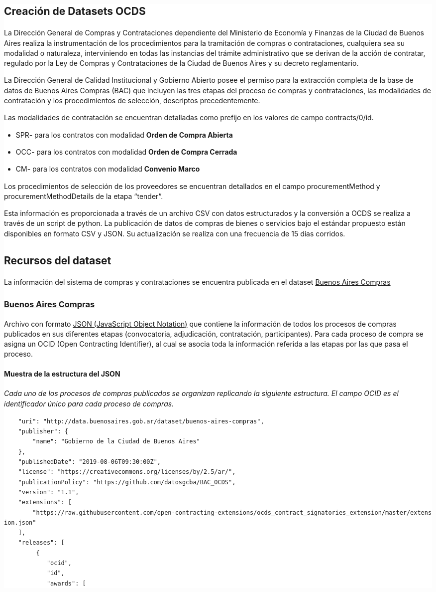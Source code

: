 ## Creación de Datasets OCDS
La Dirección General de Compras y Contrataciones dependiente del Ministerio de Economía y Finanzas de la Ciudad de Buenos Aires realiza la instrumentación de los procedimientos para la tramitación de compras o contrataciones, cualquiera sea su modalidad o naturaleza, interviniendo en todas las instancias del trámite administrativo que se derivan de la acción de contratar, regulado por la Ley de Compras y Contrataciones de la Ciudad de Buenos Aires y su decreto reglamentario. 

La Dirección General de Calidad Institucional y Gobierno Abierto posee el permiso para la extracción completa de la base de datos de Buenos Aires Compras (BAC) que incluyen las tres etapas del proceso de compras y contrataciones, las modalidades de contratación y los procedimientos de selección, descriptos precedentemente. 

Las modalidades de contratación se encuentran detalladas como prefijo en los valores de campo contracts/0/id. 

- SPR- para los contratos con modalidad **Orden de Compra Abierta**

- OCC- para los contratos con modalidad **Orden de Compra Cerrada**

- CM- para los contratos con modalidad **Convenio Marco**

Los procedimientos de selección de los proveedores se encuentran detallados en el campo  procurementMethod y procurementMethodDetails de la etapa “tender”. 

Esta información es proporcionada a través de un archivo CSV con datos estructurados y la conversión a OCDS se realiza a través de un script de python. La publicación de datos de compras de bienes o servicios bajo el estándar propuesto están disponibles en formato CSV y JSON. Su actualización se realiza con una frecuencia de 15 días corridos.

## Recursos del dataset

La información del sistema de compras y contrataciones se encuentra publicada en el dataset [Buenos Aires Compras](https://data.buenosaires.gob.ar/dataset/buenos-aires-compras) 

### [Buenos Aires Compras](https://data.buenosaires.gob.ar/dataset/buenos-aires-compras/archivo/2a3d077c-71b6-4ba7-8924-f3e38cf1b8fc)

Archivo con formato [JSON (JavaScript Object Notation)](https://es.wikipedia.org/wiki/JSON) que contiene la información de todos los procesos de compras publicados en sus diferentes etapas (convocatoria, adjudicación, contratación, participantes). Para cada proceso de compra se asigna un OCID (Open Contracting Identifier), al cual se asocia toda la información referida a las etapas por las que pasa el proceso. 

#### Muestra de la estructura del JSON
*Cada uno de los procesos de compras publicados se organizan replicando la siguiente estructura. El campo OCID es el identificador único para cada proceso de compras.*

```
    "uri": "http://data.buenosaires.gob.ar/dataset/buenos-aires-compras",
    "publisher": {
        "name": "Gobierno de la Ciudad de Buenos Aires"
    },
    "publishedDate": "2019-08-06T09:30:00Z",
    "license": "https://creativecommons.org/licenses/by/2.5/ar/",
    "publicationPolicy": "https://github.com/datosgcba/BAC_OCDS",
    "version": "1.1",
    "extensions": [
        "https://raw.githubusercontent.com/open-contracting-extensions/ocds_contract_signatories_extension/master/extension.json"
    ],
    "releases": [
         {
            "ocid",
            "id",
            "awards": [
```